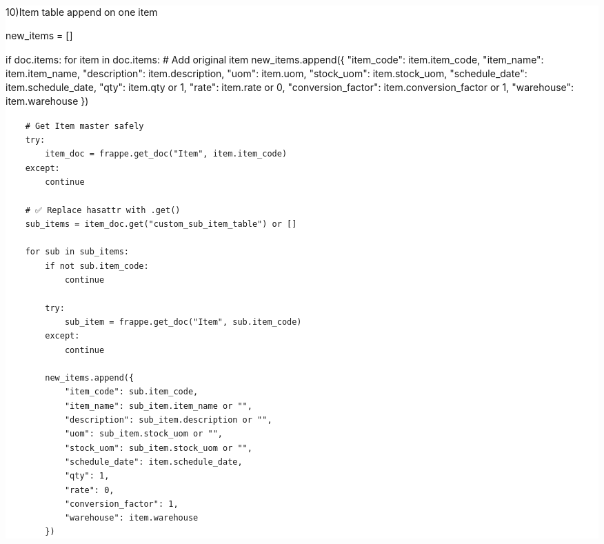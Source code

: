 
10)Item table append on one item


new_items = []

if doc.items:
    for item in doc.items:
        # Add original item
        new_items.append({
            "item_code": item.item_code,
            "item_name": item.item_name,
            "description": item.description,
            "uom": item.uom,
            "stock_uom": item.stock_uom,
            "schedule_date": item.schedule_date,
            "qty": item.qty or 1,
            "rate": item.rate or 0,
            "conversion_factor": item.conversion_factor or 1,
            "warehouse": item.warehouse
        })

        # Get Item master safely
        try:
            item_doc = frappe.get_doc("Item", item.item_code)
        except:
            continue

        # ✅ Replace hasattr with .get()
        sub_items = item_doc.get("custom_sub_item_table") or []

        for sub in sub_items:
            if not sub.item_code:
                continue

            try:
                sub_item = frappe.get_doc("Item", sub.item_code)
            except:
                continue

            new_items.append({
                "item_code": sub.item_code,
                "item_name": sub_item.item_name or "",
                "description": sub_item.description or "",
                "uom": sub_item.stock_uom or "",
                "stock_uom": sub_item.stock_uom or "",
                "schedule_date": item.schedule_date,
                "qty": 1,
                "rate": 0,
                "conversion_factor": 1,
                "warehouse": item.warehouse
            })
